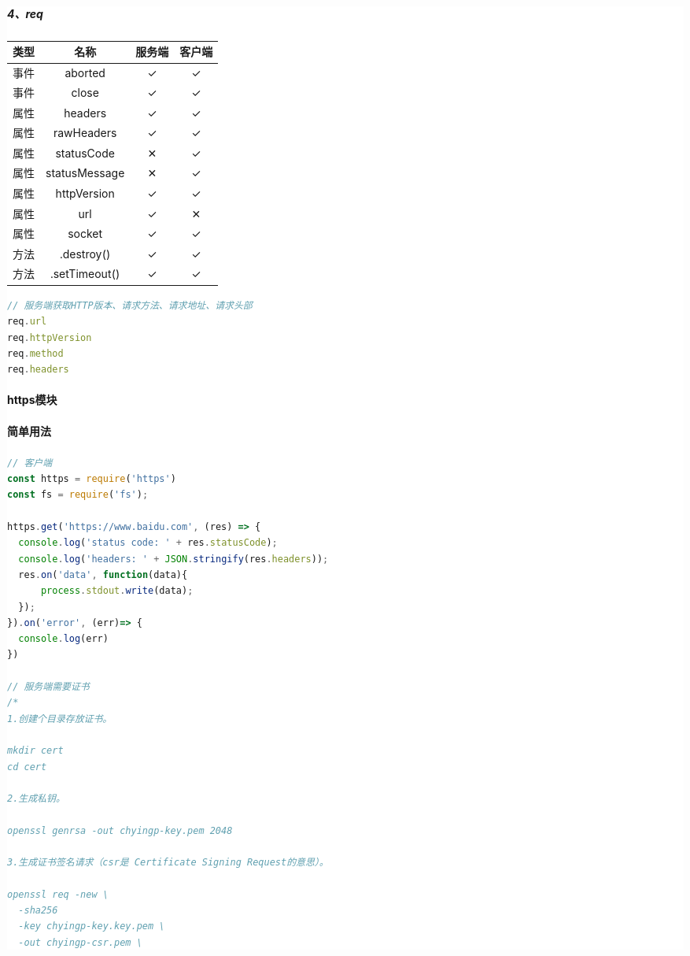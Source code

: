 ##### 4、req
| 类型 |     名称      | 服务端 | 客户端 |
| ---- | :-----------: | :----: | :----: |
| 事件 |    aborted    |   ✓    |   ✓    |
| 事件 |     close     |   ✓    |   ✓    |
| 属性 |    headers    |   ✓    |   ✓    |
| 属性 |  rawHeaders   |   ✓    |   ✓    |
| 属性 |  statusCode   |   ✕    |   ✓    |
| 属性 | statusMessage |   ✕    |   ✓    |
| 属性 |  httpVersion  |   ✓    |   ✓    |
| 属性 |      url      |   ✓    |   ✕    |
| 属性 |    socket     |   ✓    |   ✓    |
| 方法 |  .destroy()   |   ✓    |   ✓    |
| 方法 | .setTimeout() |   ✓    |   ✓    |

```javascript
// 服务端获取HTTP版本、请求方法、请求地址、请求头部
req.url
req.httpVersion
req.method
req.headers
```
#### https模块
#### 简单用法
```javascript
// 客户端
const https = require('https')
const fs = require('fs');

https.get('https://www.baidu.com', (res) => {
  console.log('status code: ' + res.statusCode);
  console.log('headers: ' + JSON.stringify(res.headers));
  res.on('data', function(data){
      process.stdout.write(data);
  });
}).on('error', (err)=> {
  console.log(err)
})

// 服务端需要证书
/*
1.创建个目录存放证书。

mkdir cert
cd cert

2.生成私钥。

openssl genrsa -out chyingp-key.pem 2048

3.生成证书签名请求（csr是 Certificate Signing Request的意思）。

openssl req -new \
  -sha256
  -key chyingp-key.key.pem \
  -out chyingp-csr.pem \
```